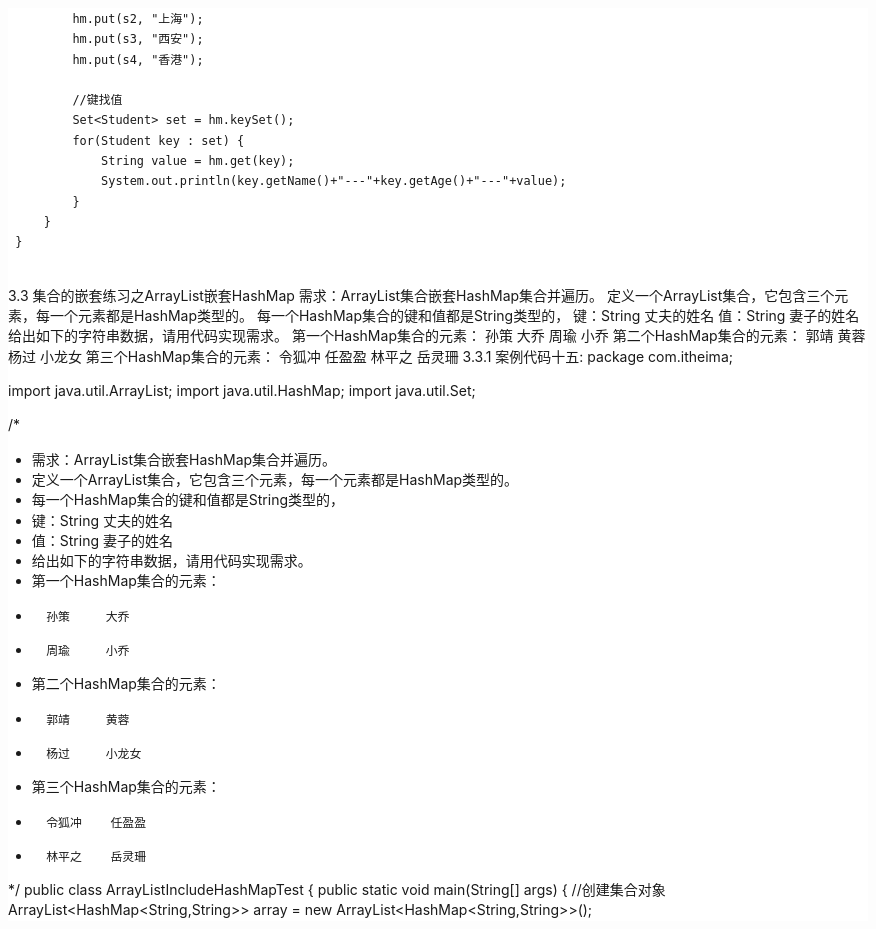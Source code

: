 ```
		 hm.put(s2, "上海");
		 hm.put(s3, "西安");
		 hm.put(s4, "香港");
		 
		 //键找值
		 Set<Student> set = hm.keySet();
		 for(Student key : set) {
			 String value = hm.get(key);
			 System.out.println(key.getName()+"---"+key.getAge()+"---"+value);
		 }
	 }
 }


```

3.3	集合的嵌套练习之ArrayList嵌套HashMap
 需求：ArrayList集合嵌套HashMap集合并遍历。
 定义一个ArrayList集合，它包含三个元素，每一个元素都是HashMap类型的。
 每一个HashMap集合的键和值都是String类型的，
 键：String		丈夫的姓名
 值：String		妻子的姓名
 给出如下的字符串数据，请用代码实现需求。
 第一个HashMap集合的元素：
		 孙策		大乔
		 周瑜		小乔
 第二个HashMap集合的元素：
		 郭靖		黄蓉
		 杨过		小龙女
 第三个HashMap集合的元素：
		 令狐冲	任盈盈
		 林平之	岳灵珊
 3.3.1	案例代码十五:
 package com.itheima;
 
 import java.util.ArrayList;
 import java.util.HashMap;
 import java.util.Set;
 
 /*
 *  需求：ArrayList集合嵌套HashMap集合并遍历。
 *  定义一个ArrayList集合，它包含三个元素，每一个元素都是HashMap类型的。
 *  每一个HashMap集合的键和值都是String类型的，
 *  键：String		丈夫的姓名
 *  值：String		妻子的姓名
 *  给出如下的字符串数据，请用代码实现需求。
 *  第一个HashMap集合的元素：
 * 		 孙策		大乔
 * 		 周瑜		小乔
 *  第二个HashMap集合的元素：
 * 		 郭靖		黄蓉
 * 		 杨过		小龙女
 *  第三个HashMap集合的元素：
 * 		 令狐冲	任盈盈
 * 		 林平之	岳灵珊
  */
 public class ArrayListIncludeHashMapTest {
	 public static void main(String[] args) {
		 //创建集合对象
		 ArrayList<HashMap<String,String>> array = new ArrayList<HashMap<String,String>>();
		 